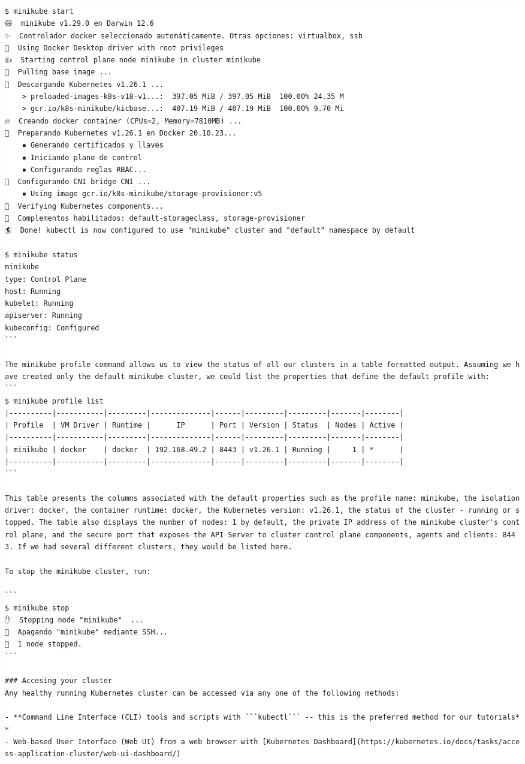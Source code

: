 ````
$ minikube start
😄  minikube v1.29.0 en Darwin 12.6
✨  Controlador docker seleccionado automáticamente. Otras opciones: virtualbox, ssh
📌  Using Docker Desktop driver with root privileges
👍  Starting control plane node minikube in cluster minikube
🚜  Pulling base image ...
💾  Descargando Kubernetes v1.26.1 ...
    > preloaded-images-k8s-v18-v1...:  397.05 MiB / 397.05 MiB  100.00% 24.35 M
    > gcr.io/k8s-minikube/kicbase...:  407.19 MiB / 407.19 MiB  100.00% 9.70 Mi
🔥  Creando docker container (CPUs=2, Memory=7810MB) ...
🐳  Preparando Kubernetes v1.26.1 en Docker 20.10.23...
    ▪ Generando certificados y llaves
    ▪ Iniciando plano de control
    ▪ Configurando reglas RBAC...
🔗  Configurando CNI bridge CNI ...
    ▪ Using image gcr.io/k8s-minikube/storage-provisioner:v5
🔎  Verifying Kubernetes components...
🌟  Complementos habilitados: default-storageclass, storage-provisioner
🏄  Done! kubectl is now configured to use "minikube" cluster and "default" namespace by default

$ minikube status
minikube
type: Control Plane
host: Running
kubelet: Running
apiserver: Running
kubeconfig: Configured
```

The minikube profile command allows us to view the status of all our clusters in a table formatted output. Assuming we have created only the default minikube cluster, we could list the properties that define the default profile with:
```
$ minikube profile list
|----------|-----------|---------|--------------|------|---------|---------|-------|--------|
| Profile  | VM Driver | Runtime |      IP      | Port | Version | Status  | Nodes | Active |
|----------|-----------|---------|--------------|------|---------|---------|-------|--------|
| minikube | docker    | docker  | 192.168.49.2 | 8443 | v1.26.1 | Running |     1 | *      |
|----------|-----------|---------|--------------|------|---------|---------|-------|--------|
```

This table presents the columns associated with the default properties such as the profile name: minikube, the isolation driver: docker, the container runtime: docker, the Kubernetes version: v1.26.1, the status of the cluster - running or stopped. The table also displays the number of nodes: 1 by default, the private IP address of the minikube cluster's control plane, and the secure port that exposes the API Server to cluster control plane components, agents and clients: 8443. If we had several different clusters, they would be listed here. 

To stop the minikube cluster, run: 

```
$ minikube stop 
✋  Stopping node "minikube"  ...
🛑  Apagando "minikube" mediante SSH...
🛑  1 node stopped.
```

### Accesing your cluster
Any healthy running Kubernetes cluster can be accessed via any one of the following methods:

- **Command Line Interface (CLI) tools and scripts with ```kubectl``` -- this is the preferred method for our tutorials**
- Web-based User Interface (Web UI) from a web browser with [Kubernetes Dashboard](https://kubernetes.io/docs/tasks/access-application-cluster/web-ui-dashboard/)
````